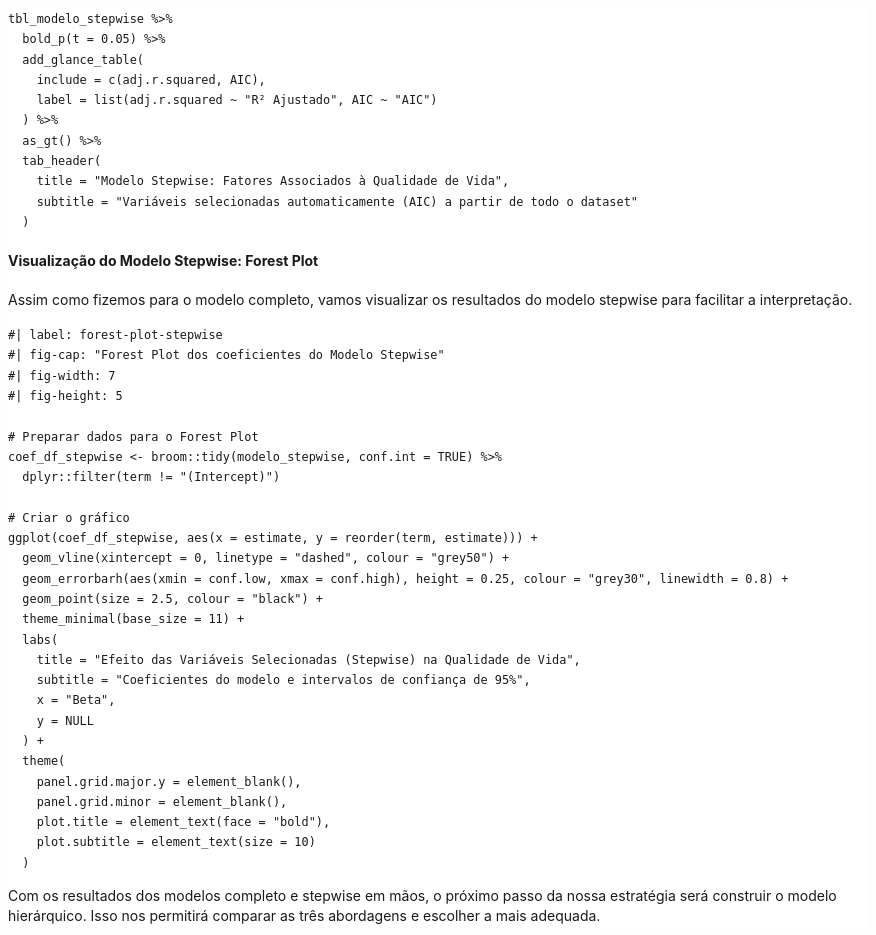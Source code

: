 ```{r}
tbl_modelo_stepwise %>%
  bold_p(t = 0.05) %>%
  add_glance_table(
    include = c(adj.r.squared, AIC),
    label = list(adj.r.squared ~ "R² Ajustado", AIC ~ "AIC")
  ) %>%
  as_gt() %>%
  tab_header(
    title = "Modelo Stepwise: Fatores Associados à Qualidade de Vida",
    subtitle = "Variáveis selecionadas automaticamente (AIC) a partir de todo o dataset"
  )
```

#### Visualização do Modelo Stepwise: Forest Plot

Assim como fizemos para o modelo completo, vamos visualizar os resultados do modelo stepwise para facilitar a interpretação.

```{r}
#| label: forest-plot-stepwise
#| fig-cap: "Forest Plot dos coeficientes do Modelo Stepwise"
#| fig-width: 7
#| fig-height: 5

# Preparar dados para o Forest Plot
coef_df_stepwise <- broom::tidy(modelo_stepwise, conf.int = TRUE) %>%
  dplyr::filter(term != "(Intercept)")

# Criar o gráfico
ggplot(coef_df_stepwise, aes(x = estimate, y = reorder(term, estimate))) +
  geom_vline(xintercept = 0, linetype = "dashed", colour = "grey50") +
  geom_errorbarh(aes(xmin = conf.low, xmax = conf.high), height = 0.25, colour = "grey30", linewidth = 0.8) +
  geom_point(size = 2.5, colour = "black") +
  theme_minimal(base_size = 11) +
  labs(
    title = "Efeito das Variáveis Selecionadas (Stepwise) na Qualidade de Vida",
    subtitle = "Coeficientes do modelo e intervalos de confiança de 95%",
    x = "Beta",
    y = NULL
  ) +
  theme(
    panel.grid.major.y = element_blank(),
    panel.grid.minor = element_blank(),
    plot.title = element_text(face = "bold"),
    plot.subtitle = element_text(size = 10)
  )
```

Com os resultados dos modelos completo e stepwise em mãos, o próximo passo da nossa estratégia será construir o modelo hierárquico. Isso nos permitirá comparar as três abordagens e escolher a mais adequada.
